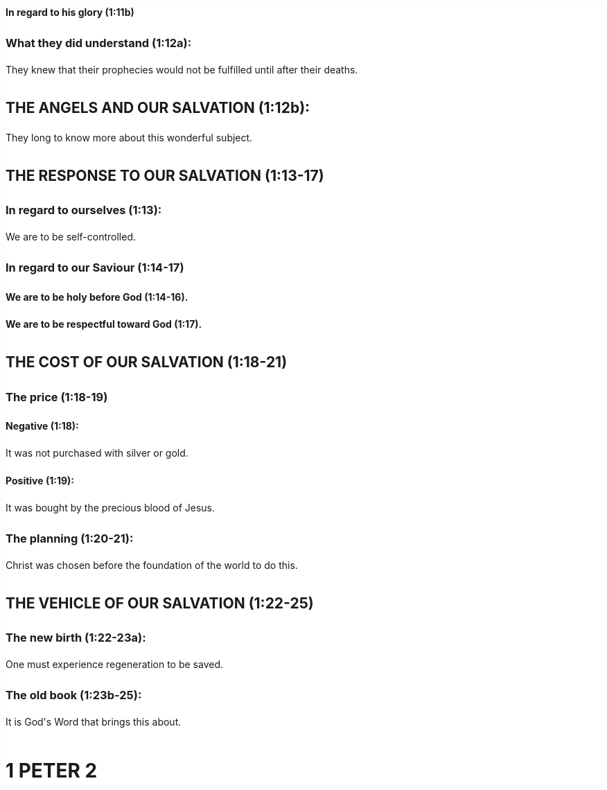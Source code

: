 #### In regard to his glory (1:11b) 

### What they did understand (1:12a): 

They knew that their prophecies would not be fulfilled until after their
deaths.

THE ANGELS AND OUR SALVATION (1:12b): 
-------------------------------------

They long to know more about this wonderful subject.

THE RESPONSE TO OUR SALVATION (1:13-17) 
---------------------------------------

### In regard to ourselves (1:13): 

We are to be self-controlled.

### In regard to our Saviour (1:14-17) 

#### We are to be holy before God (1:14-16). 

#### We are to be respectful toward God (1:17). 

THE COST OF OUR SALVATION (1:18-21) 
-----------------------------------

### The price (1:18-19) 

#### Negative (1:18): 

It was not purchased with silver or gold.

#### Positive (1:19): 

It was bought by the precious blood of Jesus.

### The planning (1:20-21): 

Christ was chosen before the foundation of the world to do this.

THE VEHICLE OF OUR SALVATION (1:22-25) 
--------------------------------------

### The new birth (1:22-23a): 

One must experience regeneration to be saved.

### The old book (1:23b-25): 

It is God\'s Word that brings this about.

1 PETER 2 
=========
